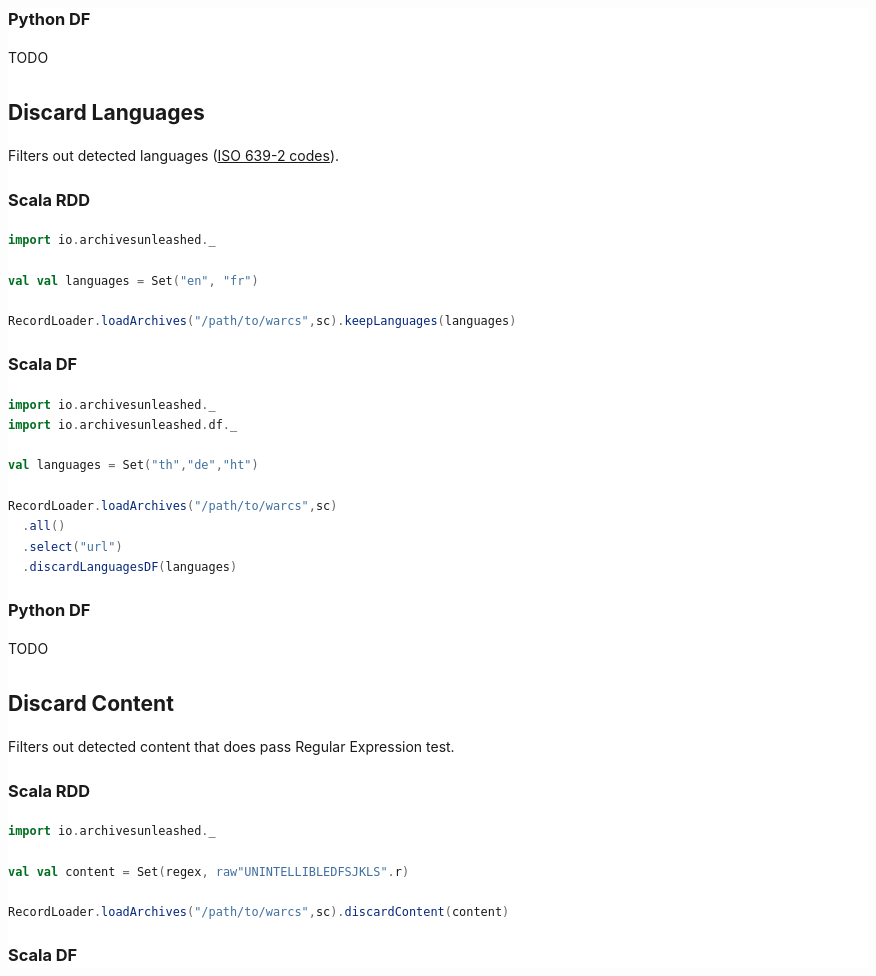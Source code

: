 ### Python DF

TODO

## Discard Languages

Filters out detected languages ([ISO 639-2 codes](https://www.loc.gov/standards/iso639-2/php/code_list.php)).

### Scala RDD

```scala
import io.archivesunleashed._

val val languages = Set("en", "fr")

RecordLoader.loadArchives("/path/to/warcs",sc).keepLanguages(languages)
```

### Scala DF

```scala
import io.archivesunleashed._
import io.archivesunleashed.df._

val languages = Set("th","de","ht")

RecordLoader.loadArchives("/path/to/warcs",sc)
  .all()
  .select("url")
  .discardLanguagesDF(languages)
```

### Python DF

TODO

## Discard Content

Filters out detected content that does pass Regular Expression test.

### Scala RDD

```scala
import io.archivesunleashed._

val val content = Set(regex, raw"UNINTELLIBLEDFSJKLS".r)

RecordLoader.loadArchives("/path/to/warcs",sc).discardContent(content)
```

### Scala DF
